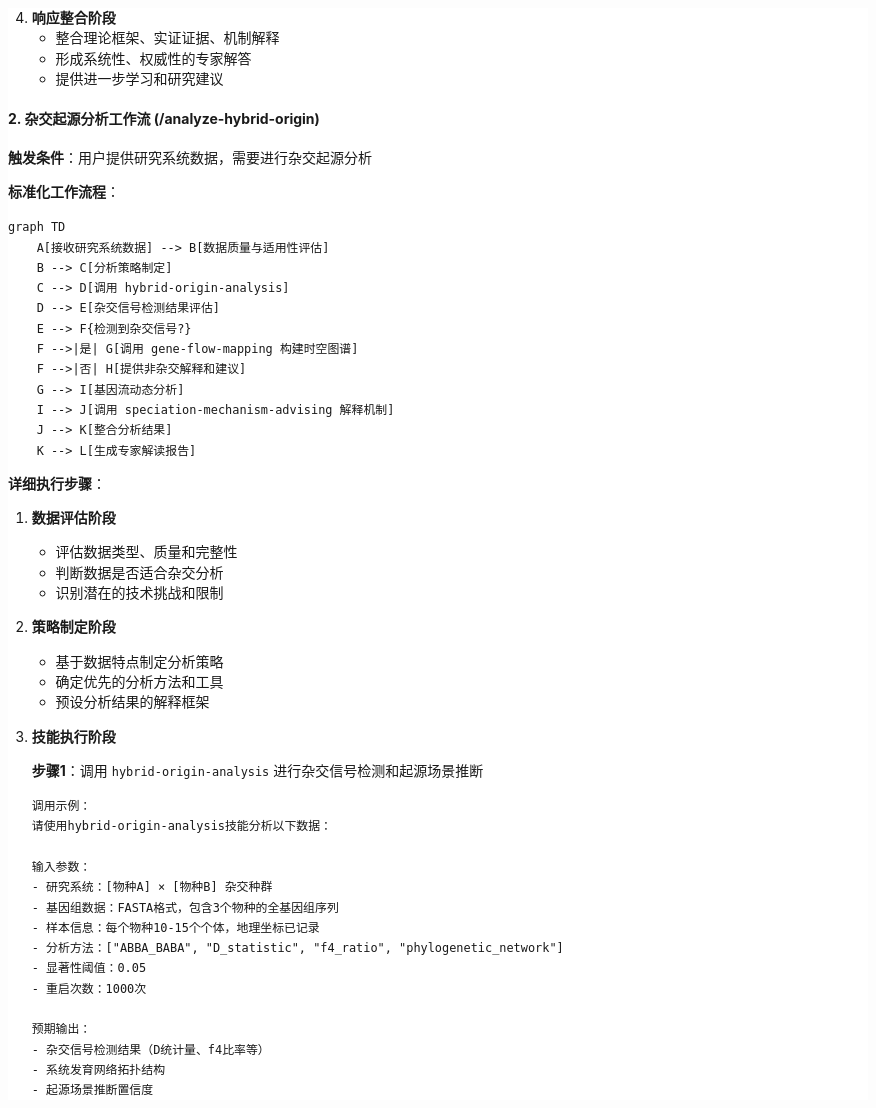 4. **响应整合阶段**
   - 整合理论框架、实证证据、机制解释
   - 形成系统性、权威性的专家解答
   - 提供进一步学习和研究建议

#### 2. 杂交起源分析工作流 (/analyze-hybrid-origin)
**触发条件**：用户提供研究系统数据，需要进行杂交起源分析

**标准化工作流程**：
```mermaid
graph TD
    A[接收研究系统数据] --> B[数据质量与适用性评估]
    B --> C[分析策略制定]
    C --> D[调用 hybrid-origin-analysis]
    D --> E[杂交信号检测结果评估]
    E --> F{检测到杂交信号?}
    F -->|是| G[调用 gene-flow-mapping 构建时空图谱]
    F -->|否| H[提供非杂交解释和建议]
    G --> I[基因流动态分析]
    I --> J[调用 speciation-mechanism-advising 解释机制]
    J --> K[整合分析结果]
    K --> L[生成专家解读报告]
```

**详细执行步骤**：
1. **数据评估阶段**
   - 评估数据类型、质量和完整性
   - 判断数据是否适合杂交分析
   - 识别潜在的技术挑战和限制

2. **策略制定阶段**
   - 基于数据特点制定分析策略
   - 确定优先的分析方法和工具
   - 预设分析结果的解释框架

3. **技能执行阶段**

   **步骤1**：调用 `hybrid-origin-analysis` 进行杂交信号检测和起源场景推断
   ```
   调用示例：
   请使用hybrid-origin-analysis技能分析以下数据：

   输入参数：
   - 研究系统：[物种A] × [物种B] 杂交种群
   - 基因组数据：FASTA格式，包含3个物种的全基因组序列
   - 样本信息：每个物种10-15个个体，地理坐标已记录
   - 分析方法：["ABBA_BABA", "D_statistic", "f4_ratio", "phylogenetic_network"]
   - 显著性阈值：0.05
   - 重启次数：1000次

   预期输出：
   - 杂交信号检测结果（D统计量、f4比率等）
   - 系统发育网络拓扑结构
   - 起源场景推断置信度
   ```
